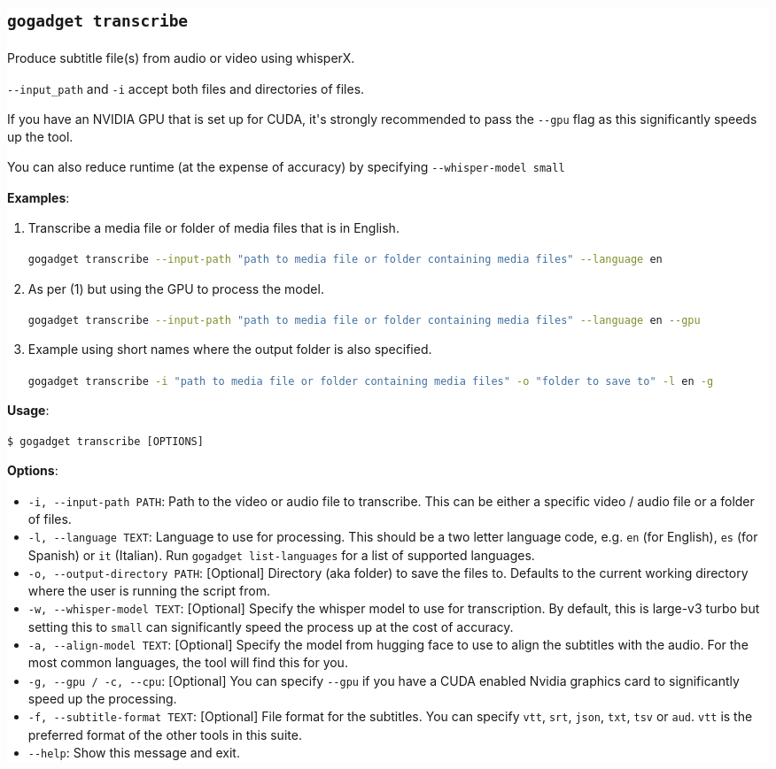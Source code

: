 ## `gogadget transcribe`

Produce subtitle file(s) from audio or video using whisperX.

`--input_path` and `-i` accept both files and directories of files.

If you have an NVIDIA GPU that is set up for CUDA, it's strongly recommended to pass the `--gpu` flag as this significantly speeds up the tool.

You can also reduce runtime (at the expense of accuracy) by specifying `--whisper-model small`

**Examples**:

1. Transcribe a media file or folder of media files that is in English.

   ```sh
   gogadget transcribe --input-path "path to media file or folder containing media files" --language en
   ```

2. As per (1) but using the GPU to process the model.

   ```sh
   gogadget transcribe --input-path "path to media file or folder containing media files" --language en --gpu
   ```

3. Example using short names where the output folder is also specified.

   ```sh
   gogadget transcribe -i "path to media file or folder containing media files" -o "folder to save to" -l en -g
   ```

**Usage**:

```console
$ gogadget transcribe [OPTIONS]
```

**Options**:

- `-i, --input-path PATH`: Path to the video or audio file to transcribe. This can be either a specific video / audio file or a folder of files.
- `-l, --language TEXT`: Language to use for processing. This should be a two letter language code, e.g. `en` (for English), `es` (for Spanish) or `it` (Italian). Run `gogadget list-languages` for a list of supported languages.
- `-o, --output-directory PATH`: [Optional] Directory (aka folder) to save the files to. Defaults to the current working directory where the user is running the script from.
- `-w, --whisper-model TEXT`: [Optional] Specify the whisper model to use for transcription. By default, this is large-v3 turbo but setting this to `small` can significantly speed the process up at the cost of accuracy.
- `-a, --align-model TEXT`: [Optional] Specify the model from hugging face to use to align the subtitles with the audio. For the most common languages, the tool will find this for you.
- `-g, --gpu / -c, --cpu`: [Optional] You can specify `--gpu` if you have a CUDA enabled Nvidia graphics card to significantly speed up the processing.
- `-f, --subtitle-format TEXT`: [Optional] File format for the subtitles. You can specify `vtt`, `srt`, `json`, `txt`, `tsv` or `aud`. `vtt` is the preferred format of the other tools in this suite.
- `--help`: Show this message and exit.
